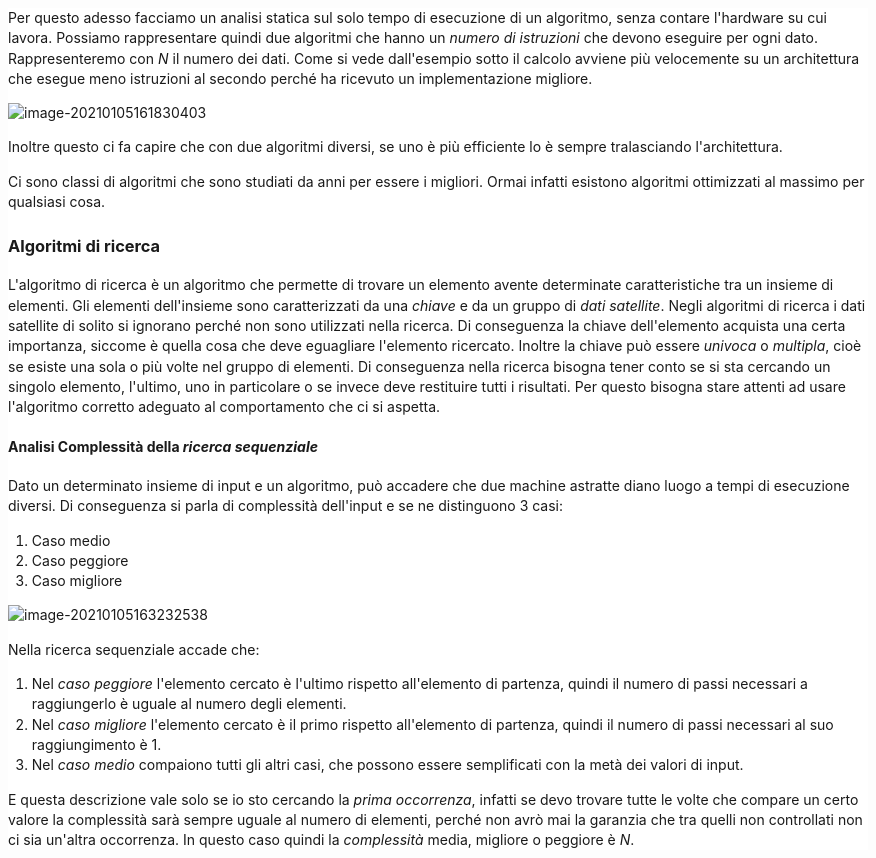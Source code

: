 Per questo adesso facciamo un analisi statica sul solo tempo di esecuzione di un algoritmo, senza contare l'hardware su cui lavora. Possiamo rappresentare quindi due algoritmi che hanno un *numero di istruzioni* che devono eseguire per ogni dato. Rappresenteremo con *N* il numero dei dati. Come si vede dall'esempio sotto il calcolo avviene più velocemente su un architettura che esegue meno istruzioni al secondo perché ha ricevuto un implementazione migliore.

![image-20210105161830403](C:\Users\giova\Documents\1_UNI\programmazione1\appunti\appunti-prog1\image\image-20210105161830403.png)

Inoltre questo ci fa capire che con due algoritmi diversi, se uno è più efficiente lo è sempre tralasciando l'architettura. 

Ci sono classi di algoritmi che sono studiati da anni per essere i migliori. Ormai infatti esistono algoritmi ottimizzati al massimo per qualsiasi cosa. 



### Algoritmi di ricerca

L'algoritmo di ricerca è un algoritmo che permette di trovare  un elemento avente determinate caratteristiche tra un insieme di elementi. Gli elementi dell'insieme sono caratterizzati da una *chiave* e da un gruppo di *dati satellite*. Negli algoritmi di ricerca i dati satellite di solito si ignorano perché non sono utilizzati nella ricerca. Di conseguenza la chiave dell'elemento acquista una certa importanza, siccome è quella cosa che deve eguagliare l'elemento ricercato. Inoltre la chiave può essere *univoca* o *multipla*, cioè se esiste una sola o più volte nel gruppo di elementi. Di conseguenza nella ricerca bisogna tener conto se si sta cercando un singolo elemento, l'ultimo, uno in particolare o se invece deve restituire tutti i risultati. Per questo bisogna stare attenti ad usare l'algoritmo corretto adeguato al comportamento che ci si aspetta.



#### Analisi Complessità della *ricerca sequenziale*

Dato un determinato insieme di input e un algoritmo, può accadere che due machine astratte diano luogo a tempi di esecuzione diversi. Di conseguenza si parla di complessità dell'input e se ne distinguono 3 casi:

1. Caso medio
2. Caso peggiore
3. Caso migliore

![image-20210105163232538](C:\Users\giova\Documents\1_UNI\programmazione1\appunti\appunti-prog1\image\image-20210105163232538.png)

Nella ricerca sequenziale accade che:

1. Nel *caso peggiore* l'elemento cercato è l'ultimo rispetto all'elemento di partenza, quindi il numero di passi necessari a raggiungerlo è uguale al numero degli elementi.
2. Nel *caso migliore* l'elemento cercato è il primo rispetto all'elemento di partenza, quindi il numero di passi necessari al suo raggiungimento è 1.
3. Nel *caso medio* compaiono tutti gli altri casi, che possono essere semplificati con la metà dei valori di input. 

E questa descrizione vale solo se io sto cercando la *prima occorrenza*, infatti se devo trovare tutte le volte che compare un certo valore la complessità sarà sempre uguale al numero di elementi, perché non avrò mai la garanzia che tra quelli non controllati non ci sia un'altra occorrenza. In questo caso quindi la *complessità* media, migliore o peggiore è *N*.
